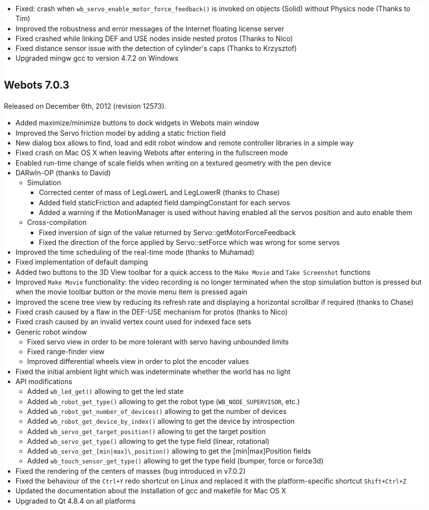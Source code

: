   - Fixed: crash when `wb_servo_enable_motor_force_feedback()` is invoked on objects (Solid) without Physics node (Thanks to Tim)
  - Improved the robustness and error messages of the Internet floating license server
  - Fixed crashed while linking DEF and USE nodes inside nested protos (Thanks to Nico)
  - Fixed distance sensor issue with the detection of cylinder's caps (Thanks to Krzysztof)
  - Upgraded mingw gcc to version 4.7.2 on Windows

## Webots 7.0.3
Released on December 6th, 2012 (revision 12573).

  - Added maximize/minimize buttons to dock widgets in Webots main window
  - Improved the Servo friction model by adding a static friction field
  - New dialog box allows to find, load and edit robot window and remote controller libraries in a simple way
  - Fixed crash on Mac OS X when leaving Webots after entering in the fullscreen mode
  - Enabled run-time change of scale fields when writing on a textured geometry with the pen device
  - DARwIn-OP (thanks to David)
    - Simulation
      - Corrected center of mass of LegLowerL and LegLowerR (thanks to Chase)
      - Added field staticFriction and adapted field dampingConstant for each servos
      - Added a warning if the MotionManager is used without having enabled all the servos position and auto enable them
    - Cross-compilation
      - Fixed inversion of sign of the value returned by Servo::getMotorForceFeedback
      - Fixed the direction of the force applied by Servo::setForce which was wrong for some servos
  - Improved the time scheduling of the real-time mode (thanks to Muhamad)
  - Fixed implementation of default damping
  - Added two buttons to the 3D View toolbar for a quick access to the `Make Movie` and `Take Screenshot` functions
  - Improved `Make Movie` functionality: the video recording is no longer terminated when the stop simulation button is pressed but when the movie toolbar button or the movie menu item is pressed again
  - Improved the scene tree view by reducing its refresh rate and displaying a horizontal scrollbar if required (thanks to Chase)
  - Fixed crash caused by a flaw in the DEF-USE mechanism for protos (thanks to Nico)
  - Fixed crash caused by an invalid vertex count used for indexed face sets
  - Generic robot window
    - Fixed servo view in order to be more tolerant with servo having unbounded limits
    - Fixed range-finder view
    - Improved differential wheels view in order to plot the encoder values
  - Fixed the initial ambient light which was indeterminate whether the world has no light
  - API modifications
    - Added `wb_led_get()` allowing to get the led state
    - Added `wb_robot_get_type()` allowing to get the robot type (`WB_NODE_SUPERVISOR`, etc.)
    - Added `wb_robot_get_number_of_devices()` allowing to get the number of devices
    - Added `wb_robot_get_device_by_index()` allowing to get the device by introspection
    - Added `wb_servo_get_target_position()` allowing to get the target position
    - Added `wb_servo_get_type()` allowing to get the type field (linear, rotational)
    - Added `wb_servo_get_[min|max]\_position()` allowing to get the [min|max]Position fields
    - Added `wb_touch_sensor_get_type()` allowing to get the type field (bumper, force or force3d)
  - Fixed the rendering of the centers of masses (bug introduced in v7.0.2)
  - Fixed the behaviour of the `Ctrl+Y` redo shortcut on Linux and replaced it with the platform-specific shortcut `Shift+Ctrl+Z`
  - Updated the documentation about the installation of gcc and makefile for Mac OS X
  - Upgraded to Qt 4.8.4 on all platforms
